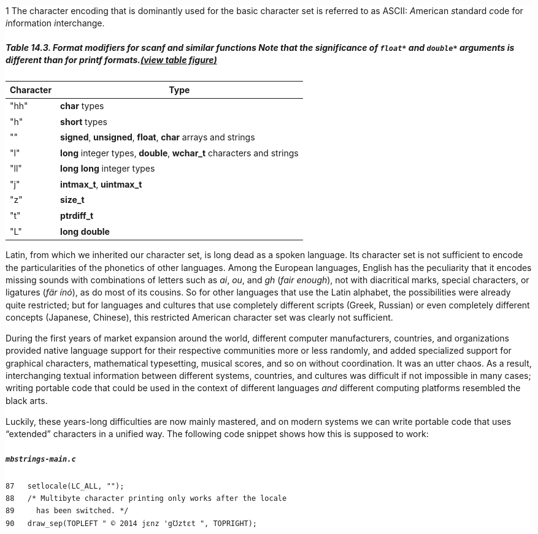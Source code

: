 1 The character encoding that is dominantly used for the basic character set is referred to as ASCII: *A*merican *s*tandard *c*ode for *i*nformation *i*nterchange.

##### Table 14.3. *Format modifiers for **scanf** and similar functions* Note that the significance of **`float`**`*` and **`double`**`*` arguments is different than for **printf** formats.[(view table figure)](https://drek4537l1klr.cloudfront.net/gustedt/HighResolutionFigures/table_14-3.png)

| Character | Type |
| --- | --- |
| "hh" | **char** types |
| "h" | **short** types |
| "" | **signed**, **unsigned**, **float**, **char** arrays and strings |
| "l" | **long** integer types, **double**, **wchar_t** characters and strings |
| "ll" | **long long** integer types |
| "j" | **intmax_t**, **uintmax_t** |
| "z" | **size_t** |
| "t" | **ptrdiff_t** |
| "L" | **long double** |

Latin, from which we inherited our character set, is long dead as a spoken language. Its character set is not sufficient to encode the particularities of the phonetics of other languages. Among the European languages, English has the peculiarity that it encodes missing sounds with combinations of letters such as *ai*, *ou*, and *gh* (*fair enough*), not with diacritical marks, special characters, or ligatures (*fär ínó*), as do most of its cousins. So for other languages that use the Latin alphabet, the possibilities were already quite restricted; but for languages and cultures that use completely different scripts (Greek, Russian) or even completely different concepts (Japanese, Chinese), this restricted American character set was clearly not sufficient.

During the first years of market expansion around the world, different computer manufacturers, countries, and organizations provided native language support for their respective communities more or less randomly, and added specialized support for graphical characters, mathematical typesetting, musical scores, and so on without coordination. It was an utter chaos. As a result, interchanging textual information between different systems, countries, and cultures was difficult if not impossible in many cases; writing portable code that could be used in the context of different languages *and* different computing platforms resembled the black arts.

Luckily, these years-long difficulties are now mainly mastered, and on modern systems we can write portable code that uses “extended” characters in a unified way. The following code snippet shows how this is supposed to work:

##### **`mbstrings-main.c`**

```
87   setlocale(LC_ALL, "");
88   /* Multibyte character printing only works after the locale 
89     has been switched. */ 
90   draw_sep(TOPLEFT " © 2014 jεnz 'g℧ztεt ", TOPRIGHT);
```

